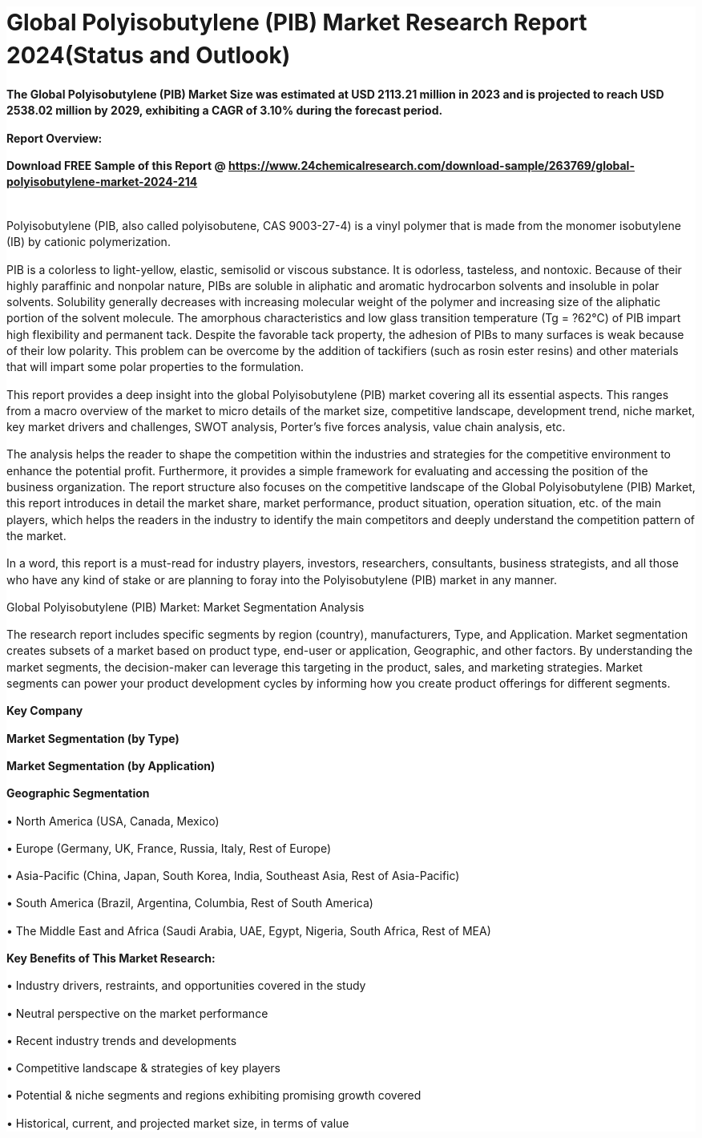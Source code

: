 <h1>Global Polyisobutylene (PIB) Market Research Report 2024(Status and Outlook)</h1><p><strong>The Global Polyisobutylene (PIB) Market Size was estimated at USD 2113.21 million in 2023 and is projected to reach USD 2538.02 million by 2029, exhibiting a CAGR of 3.10% during the forecast period.</strong></p><p>
</p><p><strong>Report Overview:</strong></p><div><b>Download FREE Sample of this Report @ 
            <a href="https://www.24chemicalresearch.com/download-sample/263769/global-polyisobutylene-market-2024-214">
            https://www.24chemicalresearch.com/download-sample/263769/global-polyisobutylene-market-2024-214</a></b></div><br><p>
Polyisobutylene (PIB, also called polyisobutene, CAS 9003-27-4) is a vinyl polymer that is made from the monomer isobutylene (IB) by cationic polymerization.</p><p>
PIB is a colorless to light-yellow, elastic, semisolid or viscous substance. It is odorless, tasteless, and nontoxic. Because of their highly paraffinic and nonpolar nature, PIBs are soluble in aliphatic and aromatic hydrocarbon solvents and insoluble in polar solvents. Solubility generally decreases with increasing molecular weight of the polymer and increasing size of the aliphatic portion of the solvent molecule. The amorphous characteristics and low glass transition temperature (Tg = ?62°C) of PIB impart high flexibility and permanent tack. Despite the favorable tack property, the adhesion of PIBs to many surfaces is weak because of their low polarity. This problem can be overcome by the addition of tackifiers (such as rosin ester resins) and other materials that will impart some polar properties to the formulation.</p><p>
This report provides a deep insight into the global Polyisobutylene (PIB) market covering all its essential aspects. This ranges from a macro overview of the market to micro details of the market size, competitive landscape, development trend, niche market, key market drivers and challenges, SWOT analysis, Porter’s five forces analysis, value chain analysis, etc.</p><p>
The analysis helps the reader to shape the competition within the industries and strategies for the competitive environment to enhance the potential profit. Furthermore, it provides a simple framework for evaluating and accessing the position of the business organization. The report structure also focuses on the competitive landscape of the Global Polyisobutylene (PIB) Market, this report introduces in detail the market share, market performance, product situation, operation situation, etc. of the main players, which helps the readers in the industry to identify the main competitors and deeply understand the competition pattern of the market.</p><p>
In a word, this report is a must-read for industry players, investors, researchers, consultants, business strategists, and all those who have any kind of stake or are planning to foray into the Polyisobutylene (PIB) market in any manner.</p><p>
Global Polyisobutylene (PIB) Market: Market Segmentation Analysis</p><p>
The research report includes specific segments by region (country), manufacturers, Type, and Application. Market segmentation creates subsets of a market based on product type, end-user or application, Geographic, and other factors. By understanding the market segments, the decision-maker can leverage this targeting in the product, sales, and marketing strategies. Market segments can power your product development cycles by informing how you create product offerings for different segments.</p><p>
<strong>Key Company</strong></p><p>
</p><p>
</p><p></p><p>
<strong>Market Segmentation (by Type)</strong></p><p>
</p><p>
</p><p></p><p>
<strong>Market Segmentation (by Application)</strong></p><p>
</p><p>
</p><p></p><p>
<strong>Geographic Segmentation</strong></p><p>
• North America (USA, Canada, Mexico)</p><p>
• Europe (Germany, UK, France, Russia, Italy, Rest of Europe)</p><p>
• Asia-Pacific (China, Japan, South Korea, India, Southeast Asia, Rest of Asia-Pacific)</p><p>
• South America (Brazil, Argentina, Columbia, Rest of South America)</p><p>
• The Middle East and Africa (Saudi Arabia, UAE, Egypt, Nigeria, South Africa, Rest of MEA)</p><p>
</p><p>
<strong>Key Benefits of This Market Research:</strong></p><p>
• Industry drivers, restraints, and opportunities covered in the study</p><p>
• Neutral perspective on the market performance</p><p>
• Recent industry trends and developments</p><p>
• Competitive landscape &amp; strategies of key players</p><p>
• Potential &amp; niche segments and regions exhibiting promising growth covered</p><p>
• Historical, current, and projected market size, in terms of value</p><p>